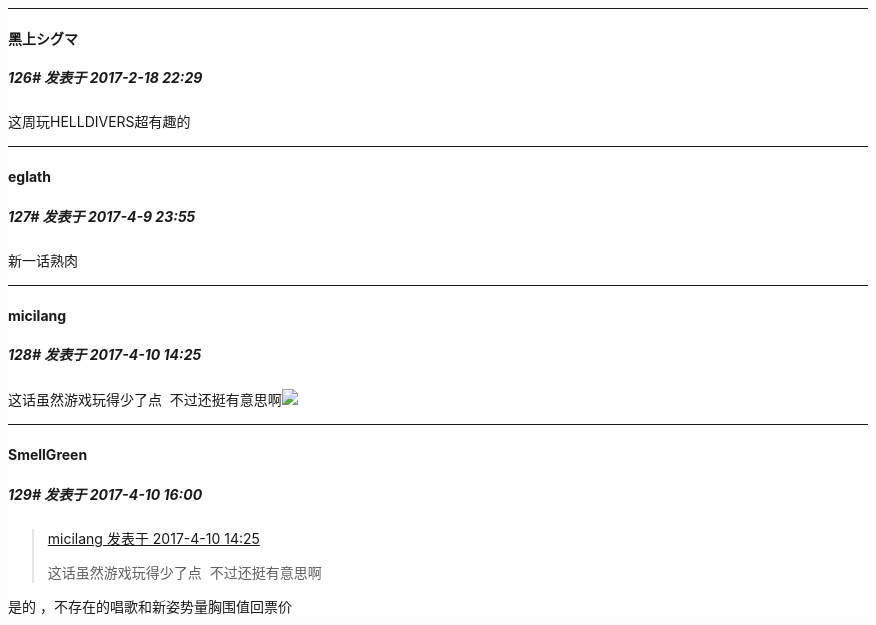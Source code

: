 



*****

####  黑上シグマ  
##### 126#       发表于 2017-2-18 22:29




这周玩HELLDIVERS超有趣的







*****

####  eglath  
##### 127#       发表于 2017-4-9 23:55





新一话熟肉







*****

####  micilang  
##### 128#       发表于 2017-4-10 14:25




这话虽然游戏玩得少了点  不过还挺有意思啊<img src="https://static.saraba1st.com/image/smiley/face/119.gif" referrerpolicy="no-referrer">







*****

####  SmellGreen  
##### 129#       发表于 2017-4-10 16:00



<blockquote><a href="httphttps://bbs.saraba1st.com/2b/forum.php?mod=redirect&amp;goto=findpost&amp;pid=35629325&amp;ptid=1291925" target="_blank">micilang 发表于 2017-4-10 14:25</a>

这话虽然游戏玩得少了点  不过还挺有意思啊</blockquote>
是的 ，不存在的唱歌和新姿势量胸围值回票价



